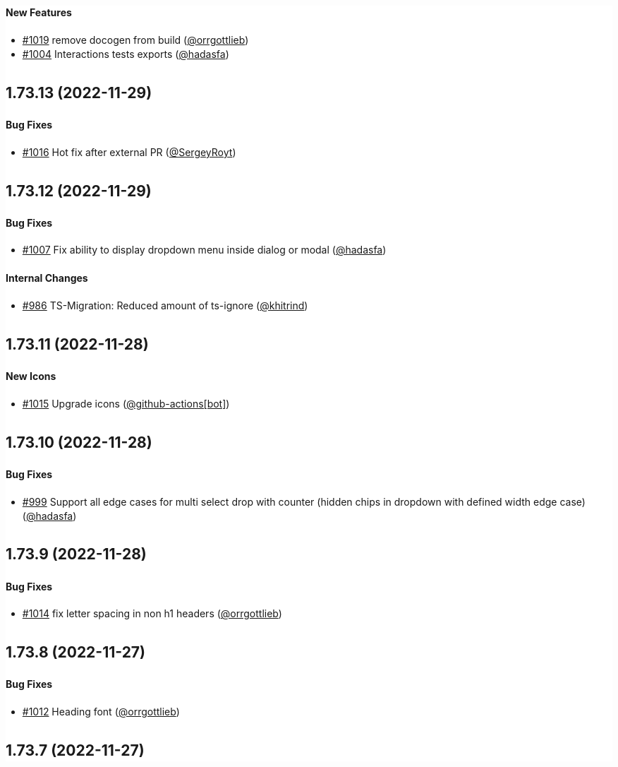 #### New Features
* [#1019](https://github.com/maxui-org/core/pull/1019) remove docogen from build ([@orrgottlieb](https://github.com/orrgottlieb))
* [#1004](https://github.com/maxui-org/core/pull/1004) Interactions tests exports ([@hadasfa](https://github.com/hadasfa))

## 1.73.13 (2022-11-29)

#### Bug Fixes
* [#1016](https://github.com/maxui-org/core/pull/1016) Hot fix after external PR ([@SergeyRoyt](https://github.com/SergeyRoyt))

## 1.73.12 (2022-11-29)

#### Bug Fixes
* [#1007](https://github.com/maxui-org/core/pull/1007) Fix ability to display dropdown menu inside dialog or modal ([@hadasfa](https://github.com/hadasfa))

#### Internal Changes
* [#986](https://github.com/maxui-org/core/pull/986) TS-Migration: Reduced amount of ts-ignore ([@khitrind](https://github.com/khitrind))

## 1.73.11 (2022-11-28)

#### New Icons
* [#1015](https://github.com/maxui-org/core/pull/1015) Upgrade icons ([@github-actions[bot]](https://github.com/apps/github-actions))

## 1.73.10 (2022-11-28)

#### Bug Fixes
* [#999](https://github.com/maxui-org/core/pull/999) Support all edge cases for multi select drop with counter (hidden chips in dropdown with defined width edge case) ([@hadasfa](https://github.com/hadasfa))

## 1.73.9 (2022-11-28)

#### Bug Fixes
* [#1014](https://github.com/maxui-org/core/pull/1014) fix letter spacing in non h1 headers ([@orrgottlieb](https://github.com/orrgottlieb))

## 1.73.8 (2022-11-27)

#### Bug Fixes
* [#1012](https://github.com/maxui-org/core/pull/1012) Heading font ([@orrgottlieb](https://github.com/orrgottlieb))

## 1.73.7 (2022-11-27)
